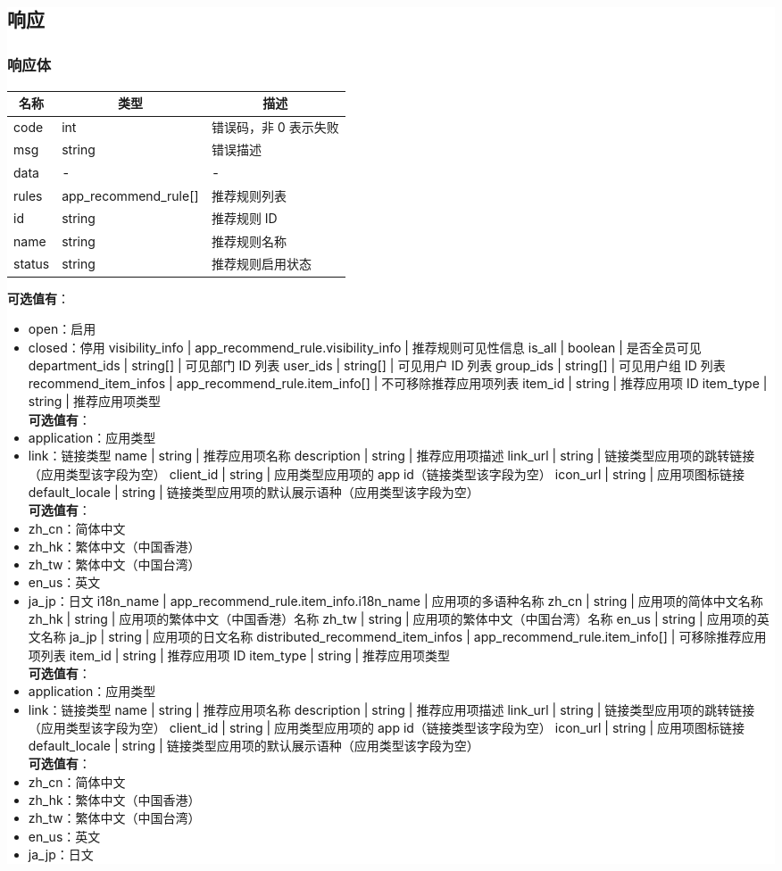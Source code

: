 ## 响应

### 响应体

名称 | 类型 | 描述
--- | --- | ---
code | int | 错误码，非 0 表示失败
msg | string | 错误描述
data | \- | \-
rules | app_recommend_rule\[\] | 推荐规则列表
id | string | 推荐规则 ID
name | string | 推荐规则名称
status | string | 推荐规则启用状态  
**可选值有**：  
- open：启用  
- closed：停用
visibility_info | app_recommend_rule.visibility_info | 推荐规则可见性信息
is_all | boolean | 是否全员可见
department_ids | string\[\] | 可见部门 ID 列表
user_ids | string\[\] | 可见用户 ID 列表
group_ids | string\[\] | 可见用户组 ID 列表
recommend_item_infos | app_recommend_rule.item_info\[\] | 不可移除推荐应用项列表
item_id | string | 推荐应用项 ID
item_type | string | 推荐应用项类型  
**可选值有**：  
- application：应用类型  
- link：链接类型
name | string | 推荐应用项名称
description | string | 推荐应用项描述
link_url | string | 链接类型应用项的跳转链接（应用类型该字段为空）
client_id | string | 应用类型应用项的 app id（链接类型该字段为空）
icon_url | string | 应用项图标链接
default_locale | string | 链接类型应用项的默认展示语种（应用类型该字段为空）  
**可选值有**：  
- zh_cn：简体中文  
- zh_hk：繁体中文（中国香港）  
- zh_tw：繁体中文（中国台湾）  
- en_us：英文  
- ja_jp：日文
i18n_name | app_recommend_rule.item_info.i18n_name | 应用项的多语种名称
zh_cn | string | 应用项的简体中文名称
zh_hk | string | 应用项的繁体中文（中国香港）名称
zh_tw | string | 应用项的繁体中文（中国台湾）名称
en_us | string | 应用项的英文名称
ja_jp | string | 应用项的日文名称
distributed_recommend_item_infos | app_recommend_rule.item_info\[\] | 可移除推荐应用项列表
item_id | string | 推荐应用项 ID
item_type | string | 推荐应用项类型  
**可选值有**：  
- application：应用类型  
- link：链接类型
name | string | 推荐应用项名称
description | string | 推荐应用项描述
link_url | string | 链接类型应用项的跳转链接（应用类型该字段为空）
client_id | string | 应用类型应用项的 app id（链接类型该字段为空）
icon_url | string | 应用项图标链接
default_locale | string | 链接类型应用项的默认展示语种（应用类型该字段为空）  
**可选值有**：  
- zh_cn：简体中文  
- zh_hk：繁体中文（中国香港）  
- zh_tw：繁体中文（中国台湾）  
- en_us：英文  
- ja_jp：日文